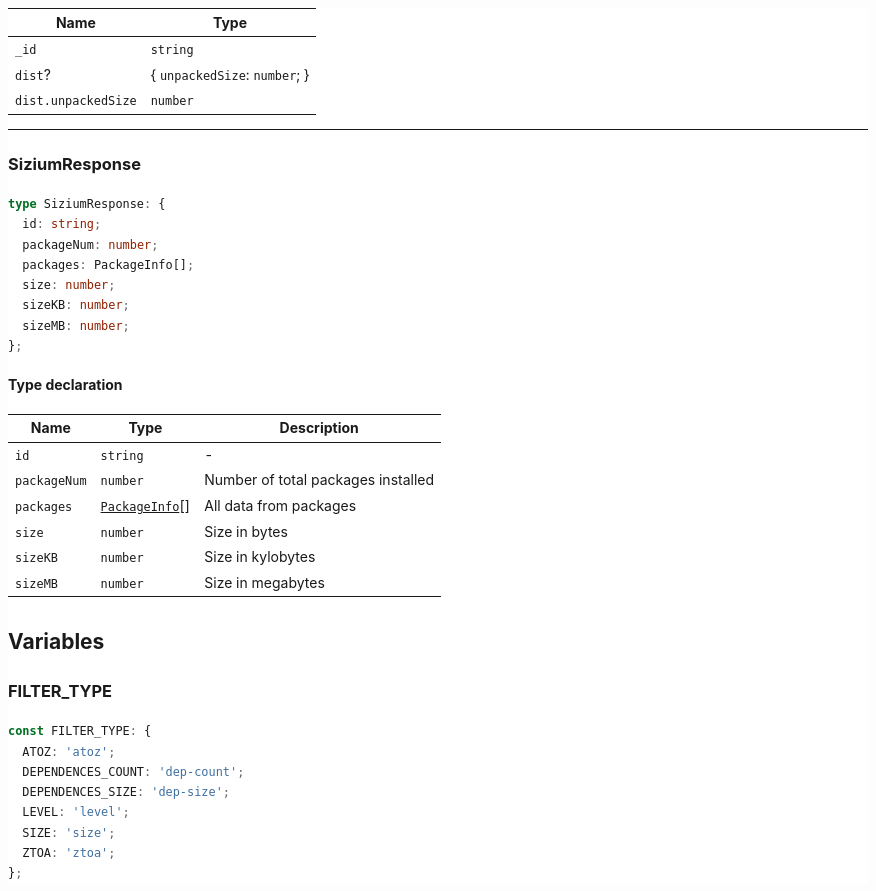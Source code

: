 | Name | Type |
| ------ | ------ |
| `_id` | `string` |
| `dist`? | \{ `unpackedSize`: `number`; \} |
| `dist.unpackedSize` | `number` |

***

### SiziumResponse

```ts
type SiziumResponse: {
  id: string;
  packageNum: number;
  packages: PackageInfo[];
  size: number;
  sizeKB: number;
  sizeMB: number;
};
```

#### Type declaration

| Name | Type | Description |
| ------ | ------ | ------ |
| `id` | `string` | - |
| `packageNum` | `number` | Number of total packages installed |
| `packages` | [`PackageInfo`](#packageinfo)[] | All data from packages |
| `size` | `number` | Size in bytes |
| `sizeKB` | `number` | Size in kylobytes |
| `sizeMB` | `number` | Size in megabytes |

## Variables

### FILTER\_TYPE

```ts
const FILTER_TYPE: {
  ATOZ: 'atoz';
  DEPENDENCES_COUNT: 'dep-count';
  DEPENDENCES_SIZE: 'dep-size';
  LEVEL: 'level';
  SIZE: 'size';
  ZTOA: 'ztoa';
};
```
